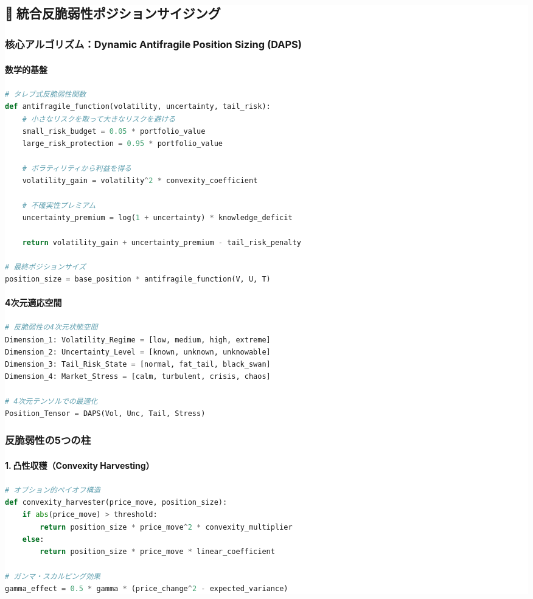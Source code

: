 
## 🎯 **統合反脆弱性ポジションサイジング**

### **核心アルゴリズム：Dynamic Antifragile Position Sizing (DAPS)**

#### **数学的基盤**
```python
# タレブ式反脆弱性関数
def antifragile_function(volatility, uncertainty, tail_risk):
    # 小さなリスクを取って大きなリスクを避ける
    small_risk_budget = 0.05 * portfolio_value
    large_risk_protection = 0.95 * portfolio_value
    
    # ボラティリティから利益を得る
    volatility_gain = volatility^2 * convexity_coefficient
    
    # 不確実性プレミアム
    uncertainty_premium = log(1 + uncertainty) * knowledge_deficit
    
    return volatility_gain + uncertainty_premium - tail_risk_penalty

# 最終ポジションサイズ
position_size = base_position * antifragile_function(V, U, T)
```

#### **4次元適応空間**
```python
# 反脆弱性の4次元状態空間
Dimension_1: Volatility_Regime = [low, medium, high, extreme]
Dimension_2: Uncertainty_Level = [known, unknown, unknowable]  
Dimension_3: Tail_Risk_State = [normal, fat_tail, black_swan]
Dimension_4: Market_Stress = [calm, turbulent, crisis, chaos]

# 4次元テンソルでの最適化
Position_Tensor = DAPS(Vol, Unc, Tail, Stress)
```

### **反脆弱性の5つの柱**

#### **1. 凸性収穫（Convexity Harvesting）**
```python
# オプション的ペイオフ構造
def convexity_harvester(price_move, position_size):
    if abs(price_move) > threshold:
        return position_size * price_move^2 * convexity_multiplier
    else:
        return position_size * price_move * linear_coefficient

# ガンマ・スカルピング効果
gamma_effect = 0.5 * gamma * (price_change^2 - expected_variance)
```
